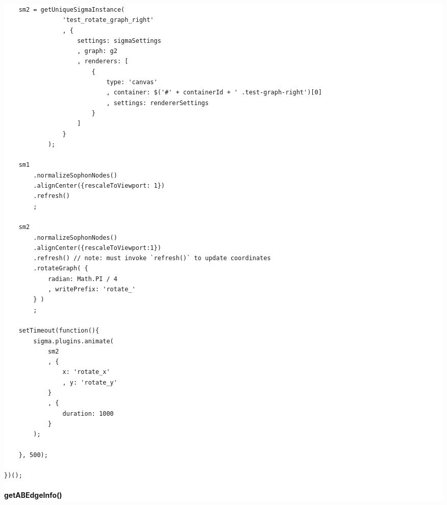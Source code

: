         sm2 = getUniqueSigmaInstance(
                    'test_rotate_graph_right'
                    , {
                        settings: sigmaSettings 
                        , graph: g2
                        , renderers: [
                            {
                                type: 'canvas' 
                                , container: $('#' + containerId + ' .test-graph-right')[0]
                                , settings: rendererSettings
                            }
                        ]
                    }
                ); 

        sm1
            .normalizeSophonNodes()
            .alignCenter({rescaleToViewport: 1})
            .refresh()
            ;

        sm2
            .normalizeSophonNodes()
            .alignCenter({rescaleToViewport:1})
            .refresh() // note: must invoke `refresh()` to update coordinates
            .rotateGraph( {
                radian: Math.PI / 4
                , writePrefix: 'rotate_'
            } )
            ;

        setTimeout(function(){
            sigma.plugins.animate(
                sm2
                , {
                    x: 'rotate_x'
                    , y: 'rotate_y'
                }
                , {
                    duration: 1000
                }
            );

        }, 500);

    })();

</div>
<div class="test-panel"></div>
</div>



#### getABEdgeInfo()
